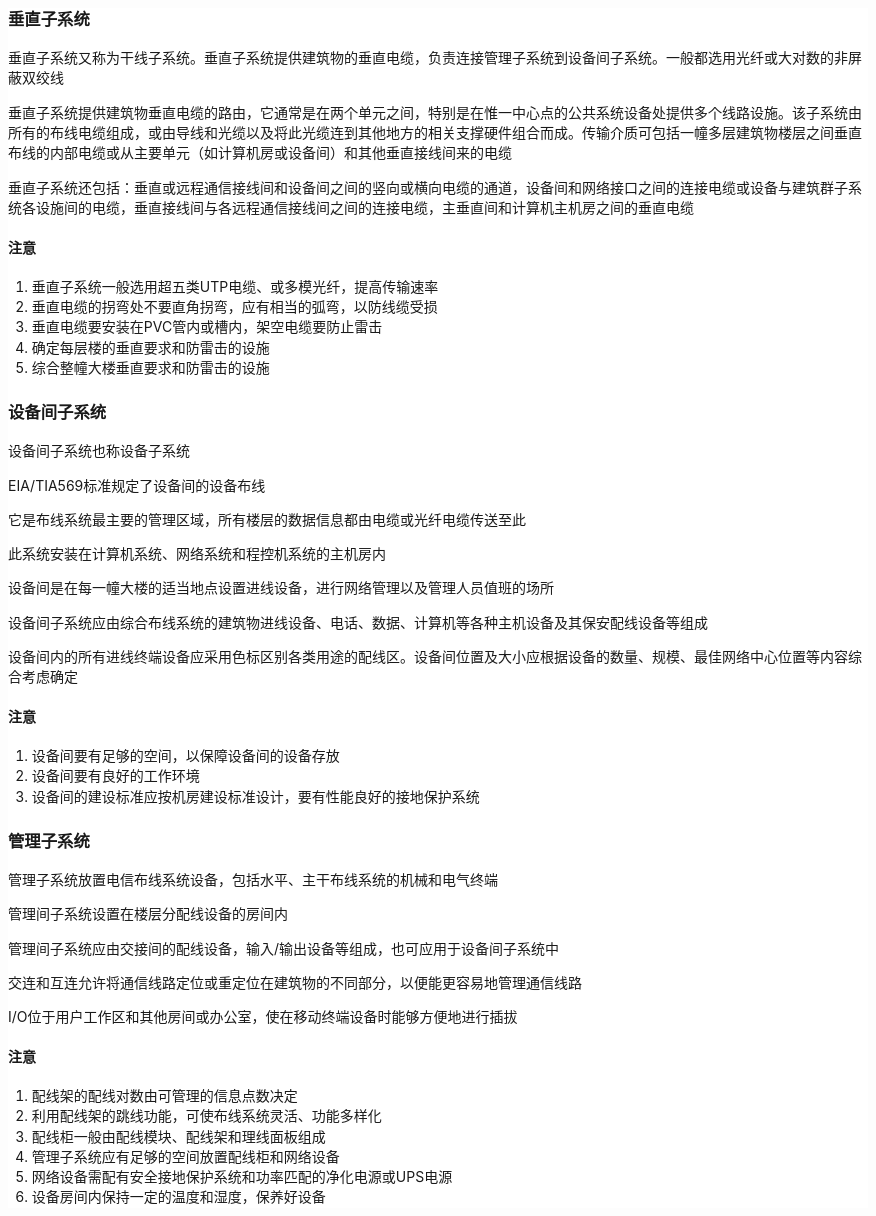 ### 垂直子系统

垂直子系统又称为干线子系统。垂直子系统提供建筑物的垂直电缆，负责连接管理子系统到设备间子系统。一般都选用光纤或大对数的非屏蔽双绞线

垂直子系统提供建筑物垂直电缆的路由，它通常是在两个单元之间，特别是在惟一中心点的公共系统设备处提供多个线路设施。该子系统由所有的布线电缆组成，或由导线和光缆以及将此光缆连到其他地方的相关支撑硬件组合而成。传输介质可包括一幢多层建筑物楼层之间垂直布线的内部电缆或从主要单元（如计算机房或设备间）和其他垂直接线间来的电缆

垂直子系统还包括：垂直或远程通信接线间和设备间之间的竖向或横向电缆的通道，设备间和网络接口之间的连接电缆或设备与建筑群子系统各设施间的电缆，垂直接线间与各远程通信接线间之间的连接电缆，主垂直间和计算机主机房之间的垂直电缆

#### 注意

1. 垂直子系统一般选用超五类UTP电缆、或多模光纤，提高传输速率
2. 垂直电缆的拐弯处不要直角拐弯，应有相当的弧弯，以防线缆受损
3. 垂直电缆要安装在PVC管内或槽内，架空电缆要防止雷击
4. 确定每层楼的垂直要求和防雷击的设施
5. 综合整幢大楼垂直要求和防雷击的设施

### 设备间子系统

设备间子系统也称设备子系统

EIA/TIA569标准规定了设备间的设备布线

它是布线系统最主要的管理区域，所有楼层的数据信息都由电缆或光纤电缆传送至此

此系统安装在计算机系统、网络系统和程控机系统的主机房内

设备间是在每一幢大楼的适当地点设置进线设备，进行网络管理以及管理人员值班的场所

设备间子系统应由综合布线系统的建筑物进线设备、电话、数据、计算机等各种主机设备及其保安配线设备等组成

设备间内的所有进线终端设备应采用色标区别各类用途的配线区。设备间位置及大小应根据设备的数量、规模、最佳网络中心位置等内容综合考虑确定

#### 注意

1. 设备间要有足够的空间，以保障设备间的设备存放
2. 设备间要有良好的工作环境
3. 设备间的建设标准应按机房建设标准设计，要有性能良好的接地保护系统

### 管理子系统

管理子系统放置电信布线系统设备，包括水平、主干布线系统的机械和电气终端

管理间子系统设置在楼层分配线设备的房间内

管理间子系统应由交接间的配线设备，输入/输出设备等组成，也可应用于设备间子系统中

交连和互连允许将通信线路定位或重定位在建筑物的不同部分，以便能更容易地管理通信线路

I/O位于用户工作区和其他房间或办公室，使在移动终端设备时能够方便地进行插拔

#### 注意

1. 配线架的配线对数由可管理的信息点数决定
2. 利用配线架的跳线功能，可使布线系统灵活、功能多样化
3. 配线柜一般由配线模块、配线架和理线面板组成
4. 管理子系统应有足够的空间放置配线柜和网络设备
5. 网络设备需配有安全接地保护系统和功率匹配的净化电源或UPS电源
6. 设备房间内保持一定的温度和湿度，保养好设备
